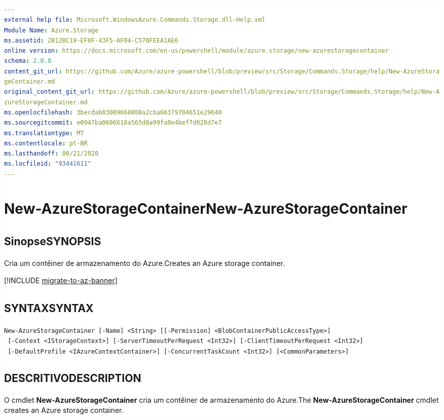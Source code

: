 ```yaml
---
external help file: Microsoft.WindowsAzure.Commands.Storage.dll-Help.xml
Module Name: Azure.Storage
ms.assetid: 2B12BC19-EF8F-43F5-AF04-C570FEEA1AE6
online version: https://docs.microsoft.com/en-us/powershell/module/azure.storage/new-azurestoragecontainer
schema: 2.0.0
content_git_url: https://github.com/Azure/azure-powershell/blob/preview/src/Storage/Commands.Storage/help/New-AzureStorageContainer.md
original_content_git_url: https://github.com/Azure/azure-powershell/blob/preview/src/Storage/Commands.Storage/help/New-AzureStorageContainer.md
ms.openlocfilehash: 3becdab03009668808a2cba66379704651e29640
ms.sourcegitcommit: e0947ba0606618a565d8a99fa0e4bef7d028d7e7
ms.translationtype: MT
ms.contentlocale: pt-BR
ms.lasthandoff: 08/21/2020
ms.locfileid: "93441611"
---
```

# <span data-ttu-id="ecd32-101">New-AzureStorageContainer</span><span class="sxs-lookup"><span data-stu-id="ecd32-101">New-AzureStorageContainer</span></span>

## <span data-ttu-id="ecd32-102">Sinopse</span><span class="sxs-lookup"><span data-stu-id="ecd32-102">SYNOPSIS</span></span>
<span data-ttu-id="ecd32-103">Cria um contêiner de armazenamento do Azure.</span><span class="sxs-lookup"><span data-stu-id="ecd32-103">Creates an Azure storage container.</span></span>

[!INCLUDE [migrate-to-az-banner](../../includes/migrate-to-az-banner.md)]

## <span data-ttu-id="ecd32-104">SYNTAX</span><span class="sxs-lookup"><span data-stu-id="ecd32-104">SYNTAX</span></span>

```
New-AzureStorageContainer [-Name] <String> [[-Permission] <BlobContainerPublicAccessType>]
 [-Context <IStorageContext>] [-ServerTimeoutPerRequest <Int32>] [-ClientTimeoutPerRequest <Int32>]
 [-DefaultProfile <IAzureContextContainer>] [-ConcurrentTaskCount <Int32>] [<CommonParameters>]
```

## <span data-ttu-id="ecd32-105">DESCRITIVO</span><span class="sxs-lookup"><span data-stu-id="ecd32-105">DESCRIPTION</span></span>
<span data-ttu-id="ecd32-106">O cmdlet **New-AzureStorageContainer** cria um contêiner de armazenamento do Azure.</span><span class="sxs-lookup"><span data-stu-id="ecd32-106">The **New-AzureStorageContainer** cmdlet creates an Azure storage container.</span></span>
